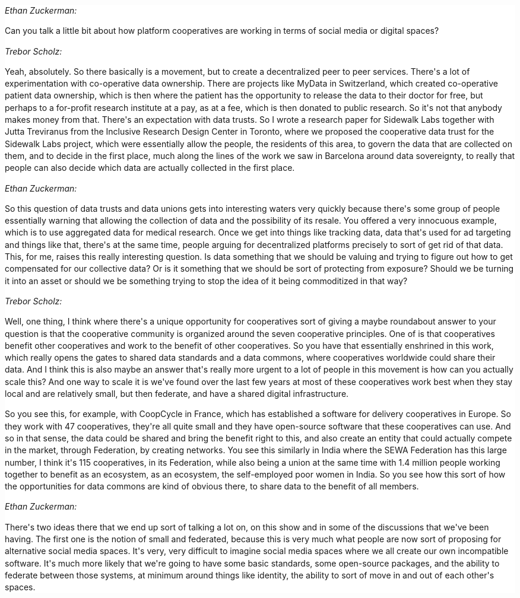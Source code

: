 *Ethan Zuckerman:*

Can you talk a little bit about how platform cooperatives are working in terms of social media or digital spaces?

*Trebor Scholz:*

Yeah, absolutely. So there basically is a movement, but to create a decentralized peer to peer services. There's a lot of experimentation with co-operative data ownership. There are projects like MyData in Switzerland, which created co-operative patient data ownership, which is then where the patient has the opportunity to release the data to their doctor for free, but perhaps to a for-profit research institute at a pay, as at a fee, which is then donated to public research. So it's not that anybody makes money from that. There's an expectation with data trusts. So I wrote a research paper for Sidewalk Labs together with Jutta Treviranus from the Inclusive Research Design Center in Toronto, where we proposed the cooperative data trust for the Sidewalk Labs project, which were essentially allow the people, the residents of this area, to govern the data that are collected on them, and to decide in the first place, much along the lines of the work we saw in Barcelona around data sovereignty, to really that people can also decide which data are actually collected in the first place.

*Ethan Zuckerman:*

So this question of data trusts and data unions gets into interesting waters very quickly because there's some group of people essentially warning that allowing the collection of data and the possibility of its resale. You offered a very innocuous example, which is to use aggregated data for medical research. Once we get into things like tracking data, data that's used for ad targeting and things like that, there's at the same time, people arguing for decentralized platforms precisely to sort of get rid of that data. This, for me, raises this really interesting question. Is data something that we should be valuing and trying to figure out how to get compensated for our collective data? Or is it something that we should be sort of protecting from exposure? Should we be turning it into an asset or should we be something trying to stop the idea of it being commoditized in that way?

*Trebor Scholz:*

Well, one thing, I think where there's a unique opportunity for cooperatives sort of giving a maybe roundabout answer to your question is that the cooperative community is organized around the seven cooperative principles. One of is that cooperatives benefit other cooperatives and work to the benefit of other cooperatives. So you have that essentially enshrined in this work, which really opens the gates to shared data standards and a data commons, where cooperatives worldwide could share their data. And I think this is also maybe an answer that's really more urgent to a lot of people in this movement is how can you actually scale this? And one way to scale it is we've found over the last few years at most of these cooperatives work best when they stay local and are relatively small, but then federate, and have a shared digital infrastructure.

So you see this, for example, with CoopCycle in France, which has established a software for delivery cooperatives in Europe. So they work with 47 cooperatives, they're all quite small and they have open-source software that these cooperatives can use. And so in that sense, the data could be shared and bring the benefit right to this, and also create an entity that could actually compete in the market, through Federation, by creating networks. You see this similarly in India where the SEWA Federation has this large number, I think it's 115 cooperatives, in its Federation, while also being a union at the same time with 1.4 million people working together to benefit as an ecosystem, as an ecosystem, the self-employed poor women in India. So you see how this sort of how the opportunities for data commons are kind of obvious there, to share data to the benefit of all members.

*Ethan Zuckerman:*

There's two ideas there that we end up sort of talking a lot on, on this show and in some of the discussions that we've been having. The first one is the notion of small and federated, because this is very much what people are now sort of proposing for alternative social media spaces. It's very, very difficult to imagine social media spaces where we all create our own incompatible software. It's much more likely that we're going to have some basic standards, some open-source packages, and the ability to federate between those systems, at minimum around things like identity, the ability to sort of move in and out of each other's spaces.
